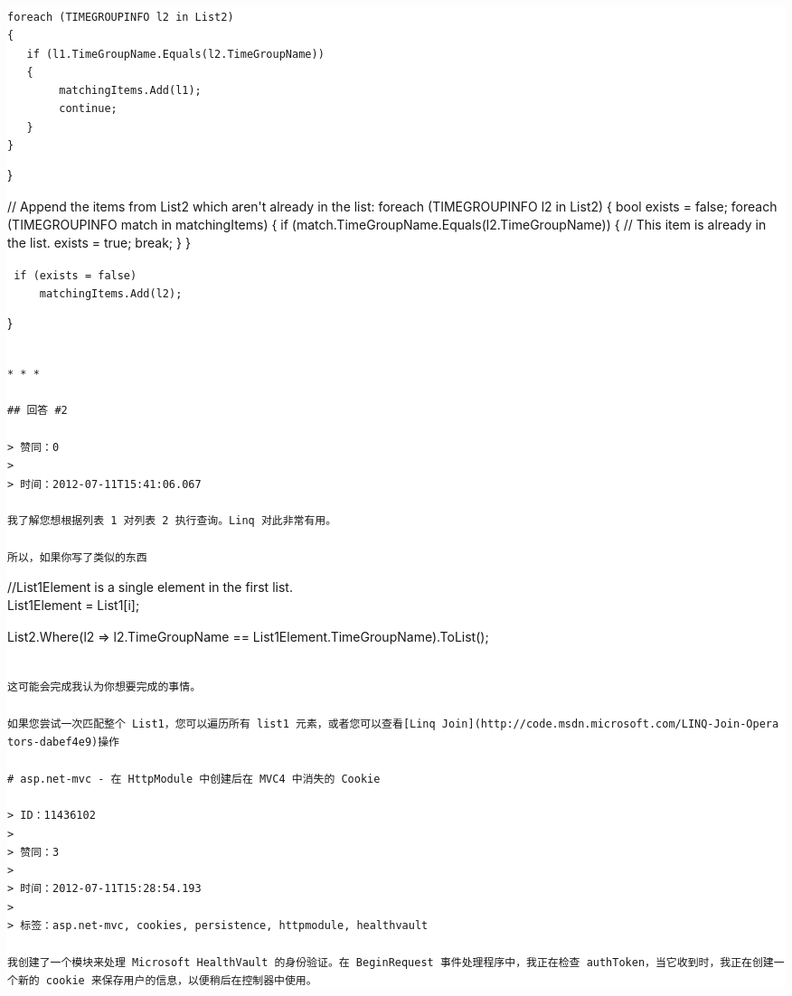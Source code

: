     foreach (TIMEGROUPINFO l2 in List2)
    {
       if (l1.TimeGroupName.Equals(l2.TimeGroupName))
       {
            matchingItems.Add(l1);
            continue;
       }
    }
 }

 // Append the items from List2 which aren't already in the list:
 foreach (TIMEGROUPINFO l2 in List2)
 {
     bool exists = false;
     foreach (TIMEGROUPINFO match in matchingItems)
     {
         if (match.TimeGroupName.Equals(l2.TimeGroupName))
         {
             // This item is already in the list.
             exists = true;
             break;
         }
     }

     if (exists = false)
         matchingItems.Add(l2);
 } 
```

* * *

## 回答 #2

> 赞同：0
> 
> 时间：2012-07-11T15:41:06.067

我了解您想根据列表 1 对列表 2 执行查询。Linq 对此非常有用。

所以，如果你写了类似的东西

```
//List1Element is a single element in the first list.  
List1Element = List1[i];

List2.Where(l2 => l2.TimeGroupName == List1Element.TimeGroupName).ToList(); 
```

这可能会完成我认为你想要完成的事情。

如果您尝试一次匹配整个 List1，您可以遍历所有 list1 元素，或者您可以查看[Linq Join](http://code.msdn.microsoft.com/LINQ-Join-Operators-dabef4e9)操作

# asp.net-mvc - 在 HttpModule 中创建后在 MVC4 中消失的 Cookie

> ID：11436102
> 
> 赞同：3
> 
> 时间：2012-07-11T15:28:54.193
> 
> 标签：asp.net-mvc, cookies, persistence, httpmodule, healthvault

我创建了一个模块来处理 Microsoft HealthVault 的身份验证。在 BeginRequest 事件处理程序中，我正在检查 authToken，当它收到时，我正在创建一个新的 cookie 来保存用户的信息，以便稍后在控制器中使用。
```

 [1]: http://i.stack.imgur.com/FLicZ.png 